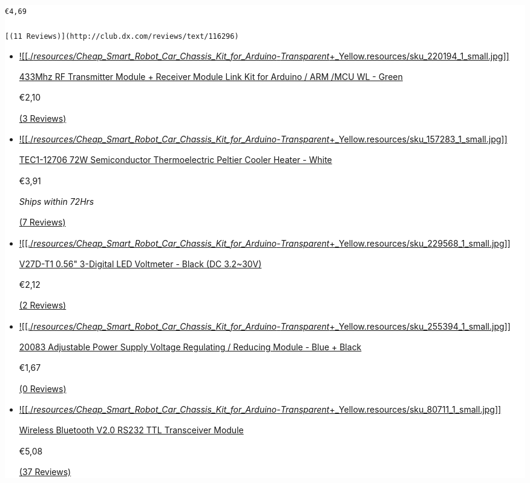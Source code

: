 	€4,69
	
	[(11 Reviews)](http://club.dx.com/reviews/text/116296)
	

* [![[./_resources/Cheap_Smart_Robot_Car_Chassis_Kit_for_Arduino_-_Transparent_+_Yellow.resources/sku_220194_1_small.jpg]]](http://dx.com/p/433mhz-rf-transmitter-module-receiver-module-link-kit-for-arduino-arm-mcu-wl-green-220194)
	
	[433Mhz RF Transmitter Module + Receiver Module Link Kit for Arduino / ARM /MCU WL - Green](http://dx.com/p/433mhz-rf-transmitter-module-receiver-module-link-kit-for-arduino-arm-mcu-wl-green-220194)
	
	€2,10
	
	[(3 Reviews)](http://club.dx.com/reviews/text/220194)
	
* [![[./_resources/Cheap_Smart_Robot_Car_Chassis_Kit_for_Arduino_-_Transparent_+_Yellow.resources/sku_157283_1_small.jpg]]](http://dx.com/p/tec1-12706-semiconductor-thermoelectric-cooler-peltier-white-157283)
	
	[TEC1-12706 72W Semiconductor Thermoelectric Peltier Cooler Heater - White](http://dx.com/p/tec1-12706-semiconductor-thermoelectric-cooler-peltier-white-157283)
	
	€3,91
	
	_Ships within 72Hrs_
	
	[(7 Reviews)](http://club.dx.com/reviews/text/157283)
	
* [![[./_resources/Cheap_Smart_Robot_Car_Chassis_Kit_for_Arduino_-_Transparent_+_Yellow.resources/sku_229568_1_small.jpg]]](http://dx.com/p/v27d-t1-0-56-3-digital-led-voltmeter-black-dc-3-2-30v-229568)
	
	[V27D-T1 0.56" 3-Digital LED Voltmeter - Black (DC 3.2~30V)](http://dx.com/p/v27d-t1-0-56-3-digital-led-voltmeter-black-dc-3-2-30v-229568)
	
	€2,12
	
	[(2 Reviews)](http://club.dx.com/reviews/text/229568)
	
* [![[./_resources/Cheap_Smart_Robot_Car_Chassis_Kit_for_Arduino_-_Transparent_+_Yellow.resources/sku_255394_1_small.jpg]]](http://dx.com/p/20083-adjustable-power-supply-voltage-regulating-reducing-module-blue-black-255394)
	
	[20083 Adjustable Power Supply Voltage Regulating / Reducing Module - Blue + Black](http://dx.com/p/20083-adjustable-power-supply-voltage-regulating-reducing-module-blue-black-255394)
	
	€1,67
	
	[(0 Reviews)](http://club.dx.com/reviews/text/255394)
	
* [![[./_resources/Cheap_Smart_Robot_Car_Chassis_Kit_for_Arduino_-_Transparent_+_Yellow.resources/sku_80711_1_small.jpg]]](http://dx.com/p/wireless-bluetooth-rs232-ttl-transceiver-module-80711)
	
	[Wireless Bluetooth V2.0 RS232 TTL Transceiver Module](http://dx.com/p/wireless-bluetooth-rs232-ttl-transceiver-module-80711)
	
	€5,08
	
	[(37 Reviews)](http://club.dx.com/reviews/text/80711)
	
